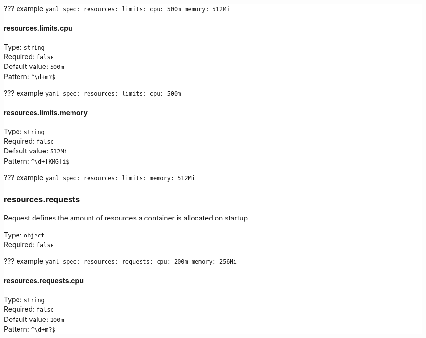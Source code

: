 ??? example
    ``` yaml
    spec:
      resources:
        limits:
          cpu: 500m
          memory: 512Mi
    ```

#### resources.limits.cpu
Type: `string`<br />
Required: `false`<br />
Default value: `500m`<br />
Pattern: `^\d+m?$`<br />

??? example
    ``` yaml
    spec:
      resources:
        limits:
          cpu: 500m
    ```

#### resources.limits.memory
Type: `string`<br />
Required: `false`<br />
Default value: `512Mi`<br />
Pattern: `^\d+[KMG]i$`<br />

??? example
    ``` yaml
    spec:
      resources:
        limits:
          memory: 512Mi
    ```

### resources.requests
Request defines the amount of resources a container is allocated on startup.

Type: `object`<br />
Required: `false`<br />

??? example
    ``` yaml
    spec:
      resources:
        requests:
          cpu: 200m
          memory: 256Mi
    ```

#### resources.requests.cpu
Type: `string`<br />
Required: `false`<br />
Default value: `200m`<br />
Pattern: `^\d+m?$`<br />
